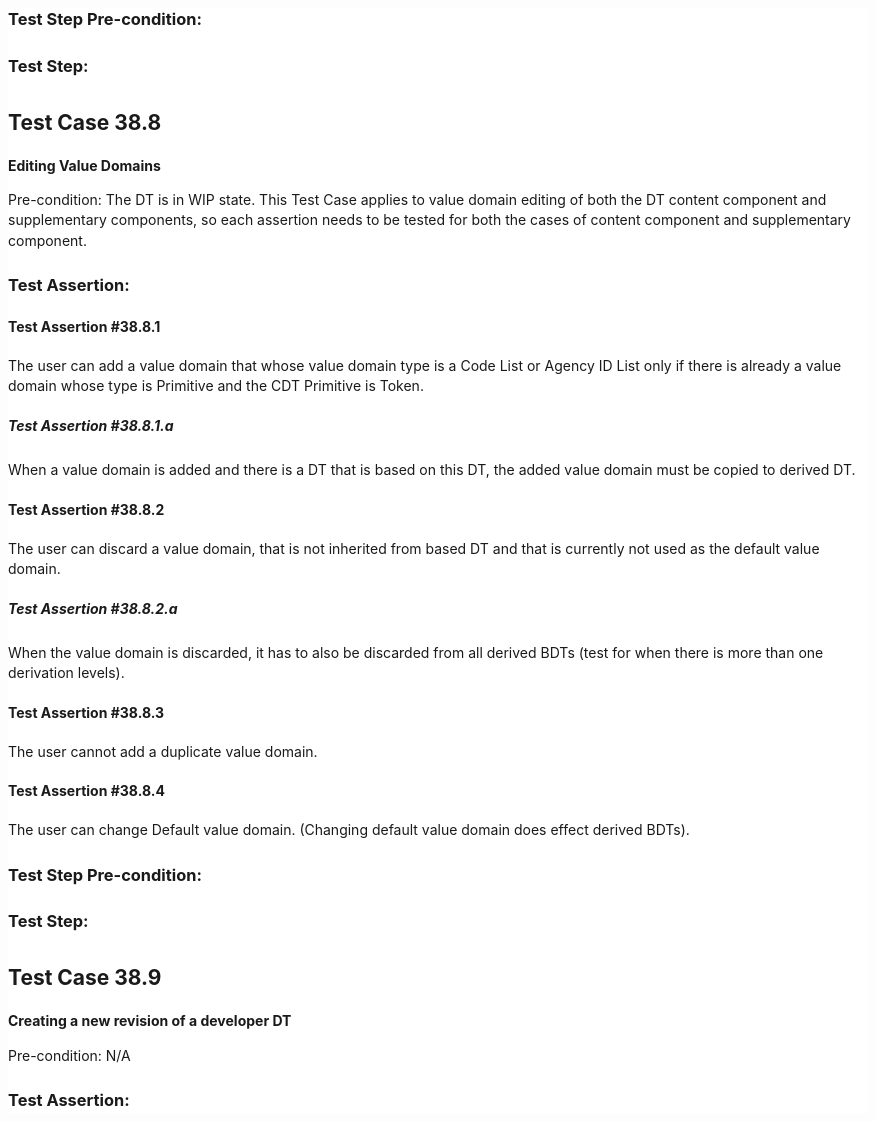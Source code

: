 ### Test Step Pre-condition:



### Test Step:

## Test Case 38.8

**Editing Value Domains**

Pre-condition: The DT is in WIP state. This Test Case applies to value domain editing of both the DT content component and supplementary components, so each assertion needs to be tested for both the cases of content component and supplementary component.


### Test Assertion:

#### Test Assertion #38.8.1
The user can add a value domain that whose value domain type is a Code List or Agency ID List only if there is already a value domain whose type is Primitive and the CDT Primitive is Token.

##### Test Assertion #38.8.1.a
When a value domain is added and there is a DT that is based on this DT, the added value domain must be copied to derived DT.

#### Test Assertion #38.8.2
The user can discard a value domain, that is not inherited from based DT and that is currently not used as the default value domain.

##### Test Assertion #38.8.2.a
When the value domain is discarded, it has to also be discarded from all derived BDTs (test for when there is more than one derivation levels).

#### Test Assertion #38.8.3
The user cannot add a duplicate value domain.

#### Test Assertion #38.8.4
The user can change Default value domain. (Changing default value domain does effect derived BDTs).

### Test Step Pre-condition:



### Test Step:

## Test Case 38.9

**Creating a new revision of a developer DT**

Pre-condition: N/A


### Test Assertion:
